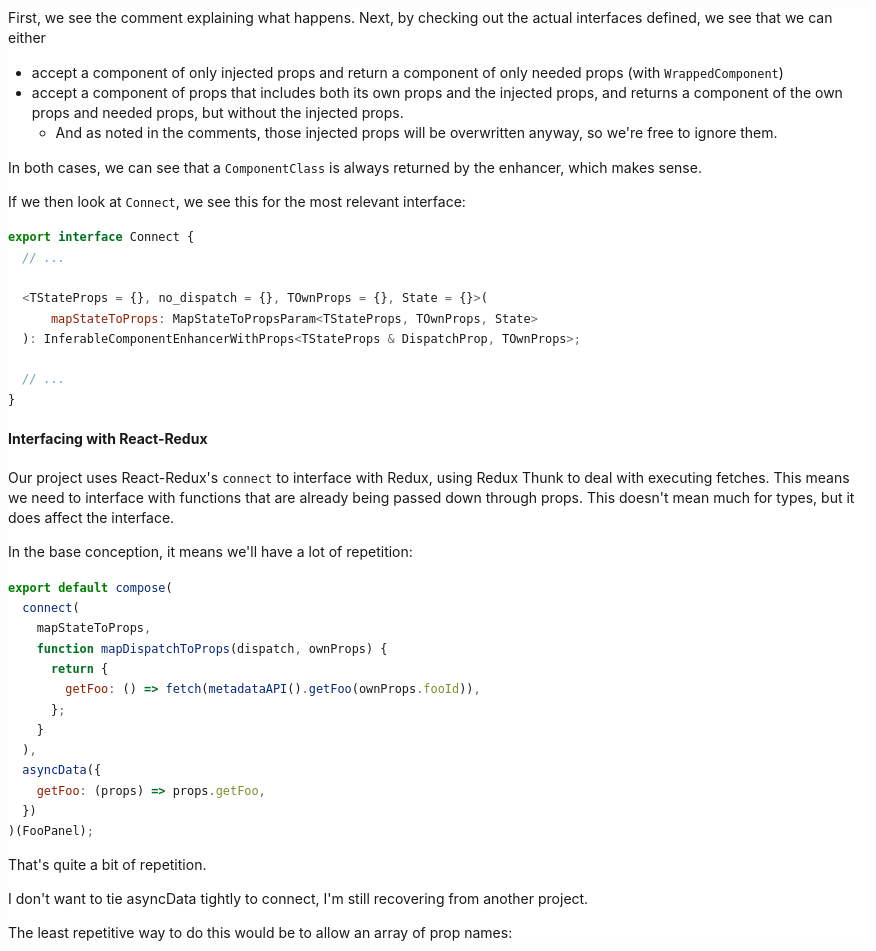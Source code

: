 First, we see the comment explaining what happens.  Next, by checking out the actual interfaces defined, we see that we can either
- accept a component of only injected props and return a component of only needed props (with `WrappedComponent`)
- accept a component of props that includes both its own props and the injected props, and returns a component of the own props and needed props, but without the injected props.
  - And as noted in the comments, those injected props will be overwritten anyway, so we're free to ignore them.

In both cases, we can see that a `ComponentClass` is always returned by the enhancer, which makes sense.

If we then look at `Connect`, we see this for the most relevant interface:

```js
export interface Connect {
  // ...

  <TStateProps = {}, no_dispatch = {}, TOwnProps = {}, State = {}>(
      mapStateToProps: MapStateToPropsParam<TStateProps, TOwnProps, State>
  ): InferableComponentEnhancerWithProps<TStateProps & DispatchProp, TOwnProps>;

  // ...
}
```

#### Interfacing with React-Redux

Our project uses React-Redux's `connect` to interface with Redux, using Redux Thunk to deal with executing fetches.  This means we need to interface with functions that are already being passed down through props.  This doesn't mean much for types, but it does affect the interface.

In the base conception, it means we'll have a lot of repetition:

```js
export default compose(
  connect(
    mapStateToProps,
    function mapDispatchToProps(dispatch, ownProps) {
      return {
        getFoo: () => fetch(metadataAPI().getFoo(ownProps.fooId)),
      };
    }
  ),
  asyncData({
    getFoo: (props) => props.getFoo,
  })
)(FooPanel);
```

That's quite a bit of repetition.

I don't want to tie asyncData tightly to connect, I'm still recovering from another project.

The least repetitive way to do this would be to allow an array of prop names:
